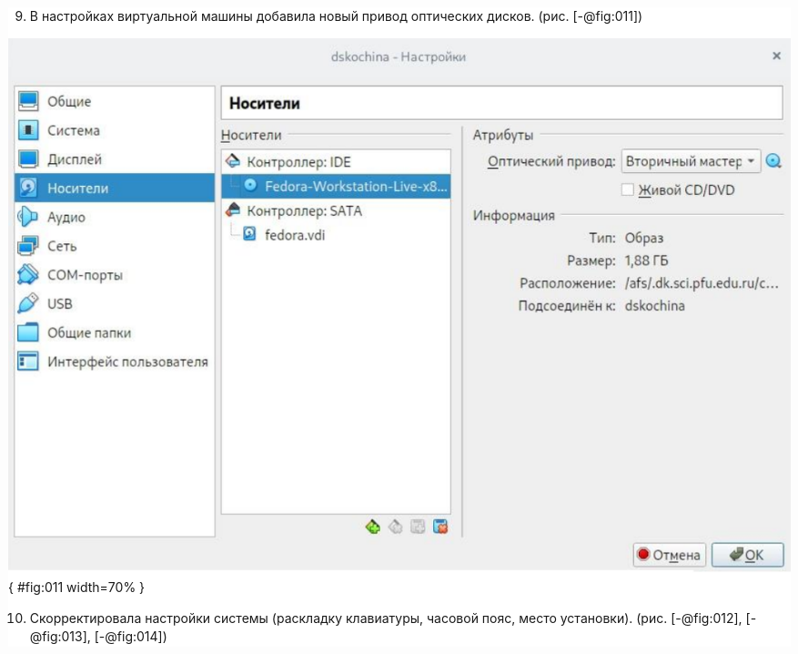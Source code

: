 9. В настройках виртуальной машины добавила новый привод оптических дисков. (рис. [-@fig:011])

![Окно «Носители» виртуальной машины: выбор оптического диска](image/Рис.11.png){ #fig:011 width=70% }

10. Скорректировала настройки системы (раскладку клавиатуры, часовой пояс, место установки). (рис. [-@fig:012], [-@fig:013], [-@fig:014])
